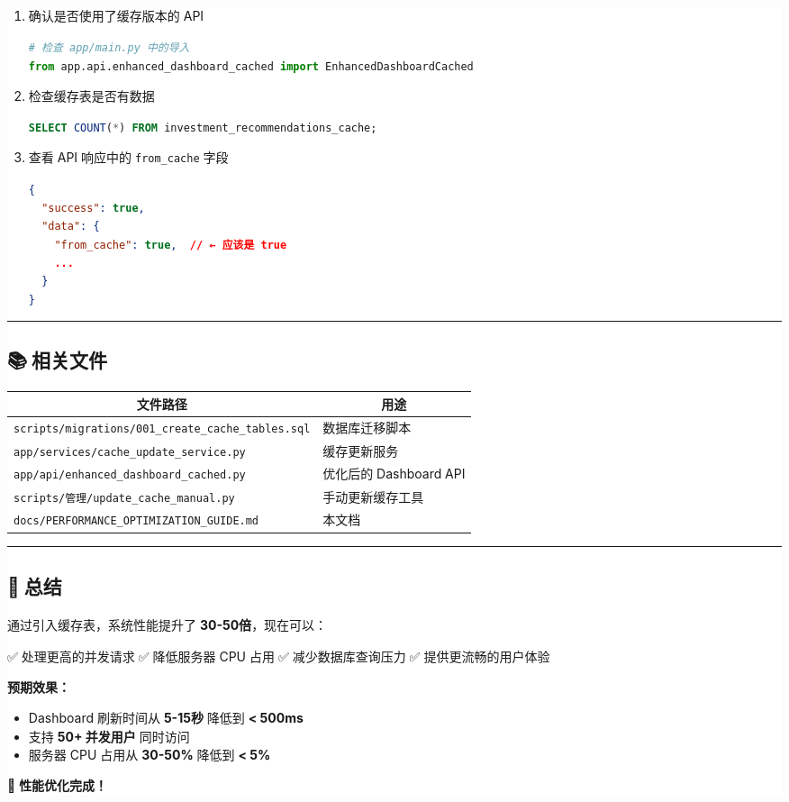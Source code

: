 1. 确认是否使用了缓存版本的 API
   ```python
   # 检查 app/main.py 中的导入
   from app.api.enhanced_dashboard_cached import EnhancedDashboardCached
   ```

2. 检查缓存表是否有数据
   ```sql
   SELECT COUNT(*) FROM investment_recommendations_cache;
   ```

3. 查看 API 响应中的 `from_cache` 字段
   ```json
   {
     "success": true,
     "data": {
       "from_cache": true,  // ← 应该是 true
       ...
     }
   }
   ```

---

## 📚 相关文件

| 文件路径 | 用途 |
|---------|------|
| `scripts/migrations/001_create_cache_tables.sql` | 数据库迁移脚本 |
| `app/services/cache_update_service.py` | 缓存更新服务 |
| `app/api/enhanced_dashboard_cached.py` | 优化后的 Dashboard API |
| `scripts/管理/update_cache_manual.py` | 手动更新缓存工具 |
| `docs/PERFORMANCE_OPTIMIZATION_GUIDE.md` | 本文档 |

---

## 🎉 总结

通过引入缓存表，系统性能提升了 **30-50倍**，现在可以：

✅ 处理更高的并发请求
✅ 降低服务器 CPU 占用
✅ 减少数据库查询压力
✅ 提供更流畅的用户体验

**预期效果：**
- Dashboard 刷新时间从 **5-15秒** 降低到 **< 500ms**
- 支持 **50+ 并发用户** 同时访问
- 服务器 CPU 占用从 **30-50%** 降低到 **< 5%**

🚀 **性能优化完成！**
